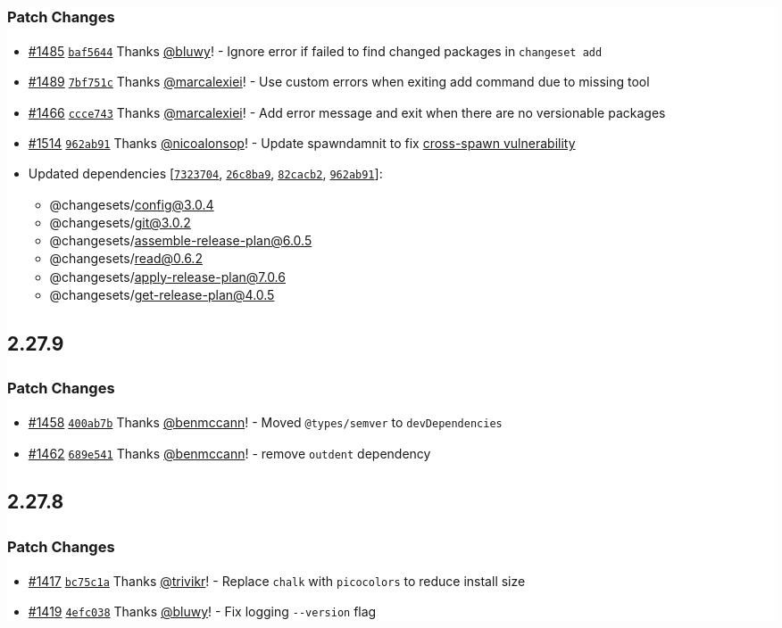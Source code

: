 ### Patch Changes

- [#1485](https://github.com/changesets/changesets/pull/1485) [`baf5644`](https://github.com/changesets/changesets/commit/baf56448606e005577dbe2fb1e78ff457dcaaefd) Thanks [@bluwy](https://github.com/bluwy)! - Ignore error if failed to find changed packages in `changeset add`

- [#1489](https://github.com/changesets/changesets/pull/1489) [`7bf751c`](https://github.com/changesets/changesets/commit/7bf751cd80d49527026709529025beb0f6f0732a) Thanks [@marcalexiei](https://github.com/marcalexiei)! - Use custom errors when exiting add command due to missing tool

- [#1466](https://github.com/changesets/changesets/pull/1466) [`ccce743`](https://github.com/changesets/changesets/commit/ccce7433d5183fbccb3e3ad9005c66c3b3bc6bd9) Thanks [@marcalexiei](https://github.com/marcalexiei)! - Add error message and exit when there are no versionable packages

- [#1514](https://github.com/changesets/changesets/pull/1514) [`962ab91`](https://github.com/changesets/changesets/commit/962ab918bc2deb89012a0cefce10387997cc54ed) Thanks [@nicoalonsop](https://github.com/nicoalonsop)! - Update spawndamnit to fix [cross-spawn vulnerability](https://security.snyk.io/vuln/SNYK-JS-CROSSSPAWN-8303230)

- Updated dependencies [[`7323704`](https://github.com/changesets/changesets/commit/7323704dff6e76f488370db384579b86c95c866f), [`26c8ba9`](https://github.com/changesets/changesets/commit/26c8ba9f58d3b123a19106771b4bdcb2800235cc), [`82cacb2`](https://github.com/changesets/changesets/commit/82cacb2227cf3a215cd9d29b9fb0c860f20ba2ca), [`962ab91`](https://github.com/changesets/changesets/commit/962ab918bc2deb89012a0cefce10387997cc54ed)]:
  - @changesets/config@3.0.4
  - @changesets/git@3.0.2
  - @changesets/assemble-release-plan@6.0.5
  - @changesets/read@0.6.2
  - @changesets/apply-release-plan@7.0.6
  - @changesets/get-release-plan@4.0.5

## 2.27.9

### Patch Changes

- [#1458](https://github.com/changesets/changesets/pull/1458) [`400ab7b`](https://github.com/changesets/changesets/commit/400ab7b5995aa4463c8db003a97bcfe11185422e) Thanks [@benmccann](https://github.com/benmccann)! - Moved `@types/semver` to `devDependencies`

- [#1462](https://github.com/changesets/changesets/pull/1462) [`689e541`](https://github.com/changesets/changesets/commit/689e54127fe059425c6be51e2802879b49b0b5d8) Thanks [@benmccann](https://github.com/benmccann)! - remove `outdent` dependency

## 2.27.8

### Patch Changes

- [#1417](https://github.com/changesets/changesets/pull/1417) [`bc75c1a`](https://github.com/changesets/changesets/commit/bc75c1a74c2d46e08620c7aa0e9f4f5ef40a9b55) Thanks [@trivikr](https://github.com/trivikr)! - Replace `chalk` with `picocolors` to reduce install size

- [#1419](https://github.com/changesets/changesets/pull/1419) [`4efc038`](https://github.com/changesets/changesets/commit/4efc0382fcf7ef0ebd0d8e0515b655b6870728f1) Thanks [@bluwy](https://github.com/bluwy)! - Fix logging `--version` flag

